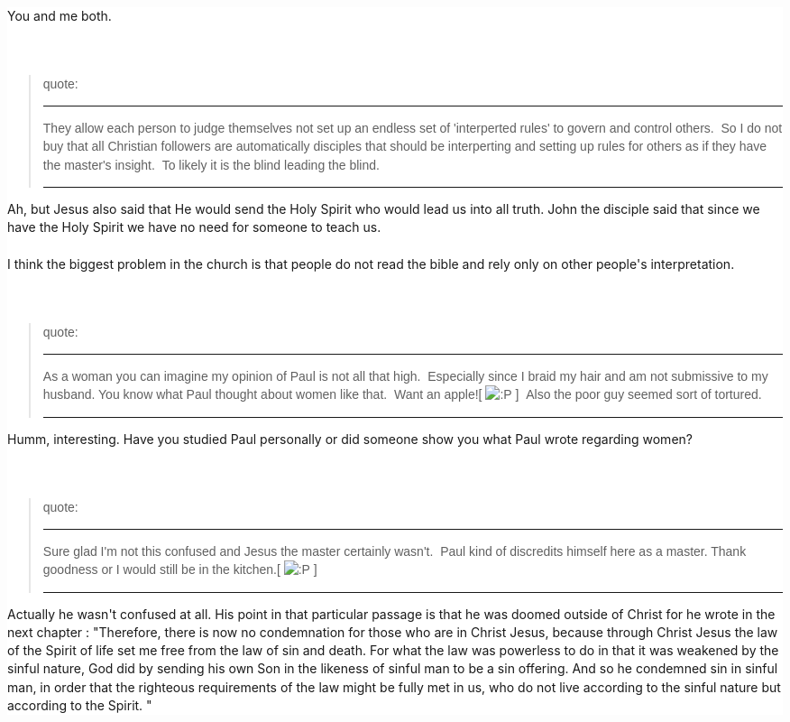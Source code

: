  </font>
</blockquote>
You and me both.
<br>
<br>
<br>
<blockquote id='"quote"'>
 <font face='"Arial"' id='"quote"' size='"1"'>
  quote:
  <hr height='"1"' id='"quote"' noshade=""/>
  They allow each person to judge themselves not set up an endless set of 'interperted rules' to govern and control others.  So I do not buy that all Christian followers are automatically disciples that should be interperting and setting up rules for others as if they have the master's insight.  To likely it is the blind leading the blind.
  <hr height='"1"' id='"quote"' noshade=""/>
 </font>
</blockquote>
Ah, but Jesus also said that He would send the Holy Spirit who would lead us into all truth. John the disciple said that since we have the Holy Spirit we have no need for someone to teach us.
<br>
<br>
I think the biggest problem in the church is that people do not read the bible and rely only on other people's interpretation.
<br>
<br>
<br>
<blockquote id='"quote"'>
 <font face='"Arial"' id='"quote"' size='"1"'>
  quote:
  <hr height='"1"' id='"quote"' noshade=""/>
  As a woman you can imagine my opinion of Paul is not all that high.  Especially since I braid my hair and am not submissive to my husband. You know what Paul thought about women like that.  Want an apple![
  <img alt=":P" class="smiley" src="https://www.astralpulse.com/forums/Smileys/fugue/tongue.png" title="Tongue"/>
  ]  Also the poor guy seemed sort of tortured.
  <hr height='"1"' id='"quote"' noshade=""/>
 </font>
</blockquote>
Humm, interesting. Have you studied Paul personally or did someone show you what Paul wrote regarding women?
<br>
 <br>
 <br>
 <blockquote id='"quote"'>
  <font face='"Arial"' id='"quote"' size='"1"'>
   quote:
   <hr height='"1"' id='"quote"' noshade=""/>
   Sure glad I'm not this confused and Jesus the master certainly wasn't.  Paul kind of discredits himself here as a master. Thank goodness or I would still be in the kitchen.[
   <img alt=":P" class="smiley" src="https://www.astralpulse.com/forums/Smileys/fugue/tongue.png" title="Tongue"/>
   ]
   <hr height='"1"' id='"quote"' noshade=""/>
  </font>
 </blockquote>
 Actually he wasn't confused at all. His point in that particular passage is that he was doomed outside of Christ for he wrote in the next chapter : "Therefore, there is now no condemnation for those who are in Christ Jesus, because through Christ Jesus the law of the Spirit of life set me free from the law of sin and death. For what the law was powerless to do in that it was weakened by the sinful nature, God did by sending his own Son in the likeness of sinful man to be a sin offering. And so he condemned sin in sinful man, in order that the righteous requirements of the law might be fully met in us, who do not live according to the sinful nature but according to the Spirit. "
 <br>